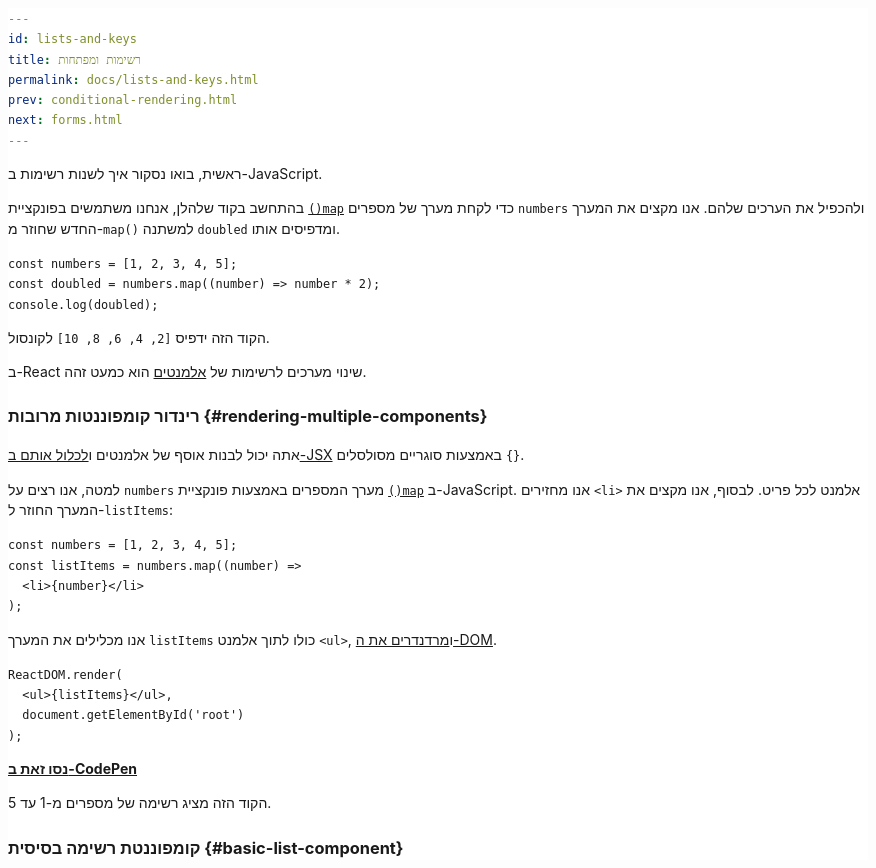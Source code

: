 ```yaml
---
id: lists-and-keys
title: רשימות ומפתחות
permalink: docs/lists-and-keys.html
prev: conditional-rendering.html
next: forms.html
---
```


ראשית, בואו נסקור איך לשנות רשימות ב-JavaScript.

בהתחשב בקוד שלהלן, אנחנו משתמשים בפונקציית [`()map`](https://developer.mozilla.org/en-US/docs/Web/JavaScript/Reference/Global_Objects/Array/map) כדי לקחת מערך של מספרים `numbers` ולהכפיל את הערכים שלהם. אנו מקצים את המערך החדש שחוזר מ-`map()` למשתנה `doubled` ומדפיסים אותו.

```javascript{2}
const numbers = [1, 2, 3, 4, 5];
const doubled = numbers.map((number) => number * 2);
console.log(doubled);
```

הקוד הזה ידפיס `[2, 4, 6, 8, 10]` לקונסול.

ב-React שינוי מערכים לרשימות של [אלמנטים](/docs/rendering-elements.html) הוא כמעט זהה.

### רינדור קומפוננטות מרובות {#rendering-multiple-components}

אתה יכול לבנות אוסף של אלמנטים ו[לכלול אותם ב-JSX](/docs/introducing-jsx.html#embedding-expressions-in-jsx) באמצעות סוגריים מסולסלים `{}`.

למטה, אנו רצים על `numbers` מערך המספרים באמצעות פונקציית [`()map`](https://developer.mozilla.org/en-US/docs/Web/JavaScript/Reference/Global_Objects/Array/map) ב-JavaScript. אנו מחזירים `<li>` אלמנט לכל פריט. לבסוף, אנו מקצים את המערך החוזר ל-`listItems`:

```javascript{2-4}
const numbers = [1, 2, 3, 4, 5];
const listItems = numbers.map((number) =>
  <li>{number}</li>
);
```

אנו מכלילים את המערך `listItems` כולו לתוך אלמנט `<ul>`, ו[מרדנדרים את ה-DOM](/docs/rendering-elements.html#rendering-an-element-into-the-dom).

```javascript{2}
ReactDOM.render(
  <ul>{listItems}</ul>,
  document.getElementById('root')
);
```

[**נסו זאת ב-CodePen**](https://codepen.io/gaearon/pen/GjPyQr?editors=0011)

הקוד הזה מציג רשימה של מספרים מ-1 עד 5.

### קומפוננטת רשימה בסיסית {#basic-list-component}
